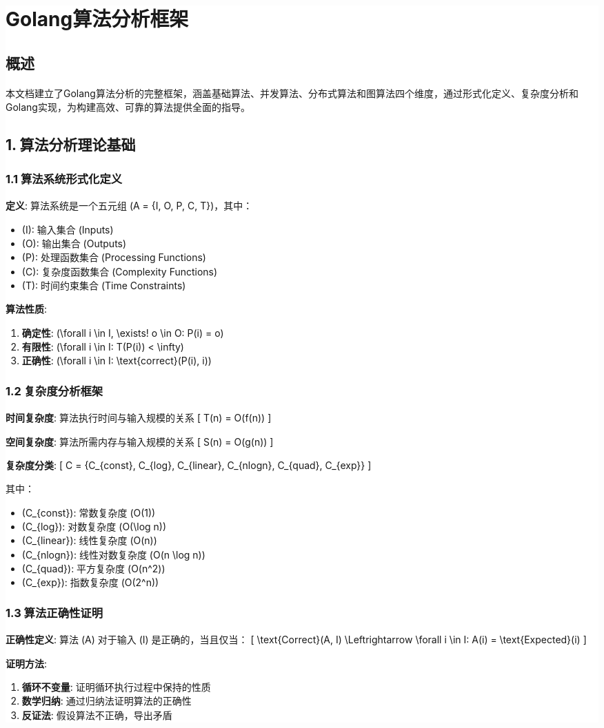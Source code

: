 # Golang算法分析框架

## 概述

本文档建立了Golang算法分析的完整框架，涵盖基础算法、并发算法、分布式算法和图算法四个维度，通过形式化定义、复杂度分析和Golang实现，为构建高效、可靠的算法提供全面的指导。

## 1. 算法分析理论基础

### 1.1 算法系统形式化定义

**定义**: 算法系统是一个五元组 \(A = \{I, O, P, C, T\}\)，其中：

- \(I\): 输入集合 (Inputs)
- \(O\): 输出集合 (Outputs)
- \(P\): 处理函数集合 (Processing Functions)
- \(C\): 复杂度函数集合 (Complexity Functions)
- \(T\): 时间约束集合 (Time Constraints)

**算法性质**:

1. **确定性**: \(\forall i \in I, \exists! o \in O: P(i) = o\)
2. **有限性**: \(\forall i \in I: T(P(i)) < \infty\)
3. **正确性**: \(\forall i \in I: \text{correct}(P(i), i)\)

### 1.2 复杂度分析框架

**时间复杂度**: 算法执行时间与输入规模的关系
\[ T(n) = O(f(n)) \]

**空间复杂度**: 算法所需内存与输入规模的关系
\[ S(n) = O(g(n)) \]

**复杂度分类**:
\[ C = \{C_{const}, C_{log}, C_{linear}, C_{nlogn}, C_{quad}, C_{exp}\} \]

其中：

- \(C_{const}\): 常数复杂度 \(O(1)\)
- \(C_{log}\): 对数复杂度 \(O(\log n)\)
- \(C_{linear}\): 线性复杂度 \(O(n)\)
- \(C_{nlogn}\): 线性对数复杂度 \(O(n \log n)\)
- \(C_{quad}\): 平方复杂度 \(O(n^2)\)
- \(C_{exp}\): 指数复杂度 \(O(2^n)\)

### 1.3 算法正确性证明

**正确性定义**: 算法 \(A\) 对于输入 \(I\) 是正确的，当且仅当：
\[ \text{Correct}(A, I) \Leftrightarrow \forall i \in I: A(i) = \text{Expected}(i) \]

**证明方法**:

1. **循环不变量**: 证明循环执行过程中保持的性质
2. **数学归纳**: 通过归纳法证明算法的正确性
3. **反证法**: 假设算法不正确，导出矛盾
